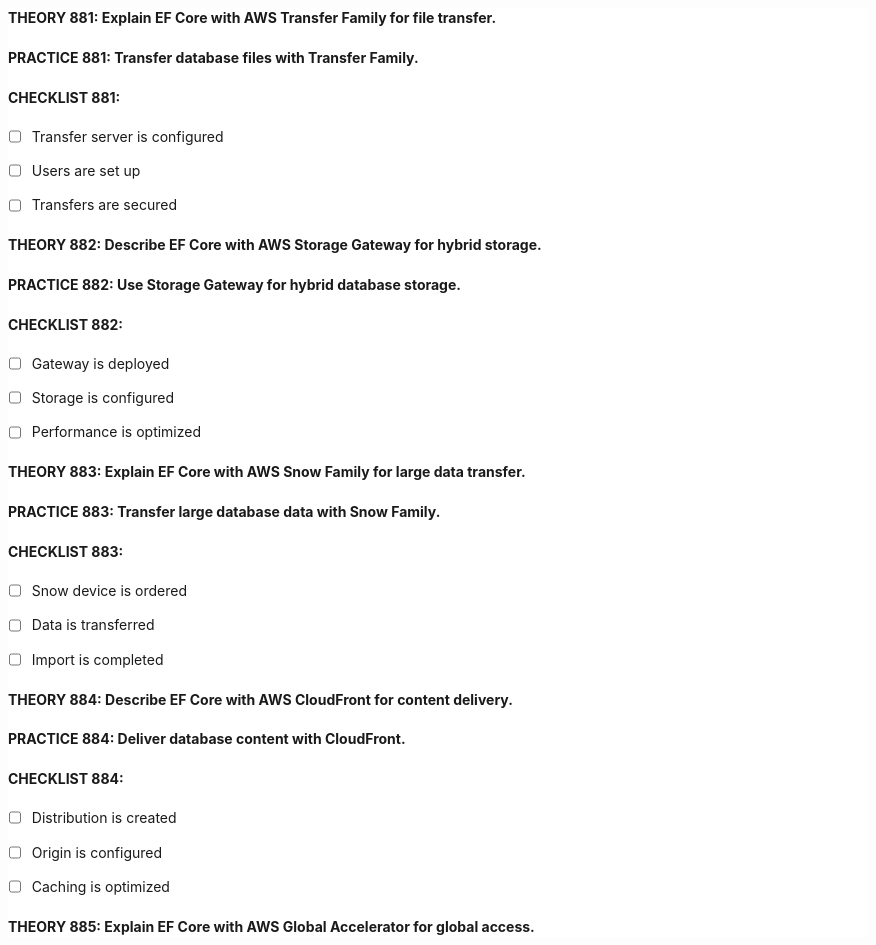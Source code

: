 
#### THEORY 881: Explain EF Core with AWS Transfer Family for file transfer.

#### PRACTICE 881: Transfer database files with Transfer Family.

#### CHECKLIST 881:

- [ ] Transfer server is configured
- [ ] Users are set up
- [ ] Transfers are secured


#### THEORY 882: Describe EF Core with AWS Storage Gateway for hybrid storage.

#### PRACTICE 882: Use Storage Gateway for hybrid database storage.

#### CHECKLIST 882:

- [ ] Gateway is deployed
- [ ] Storage is configured
- [ ] Performance is optimized


#### THEORY 883: Explain EF Core with AWS Snow Family for large data transfer.

#### PRACTICE 883: Transfer large database data with Snow Family.

#### CHECKLIST 883:

- [ ] Snow device is ordered
- [ ] Data is transferred
- [ ] Import is completed


#### THEORY 884: Describe EF Core with AWS CloudFront for content delivery.

#### PRACTICE 884: Deliver database content with CloudFront.

#### CHECKLIST 884:

- [ ] Distribution is created
- [ ] Origin is configured
- [ ] Caching is optimized


#### THEORY 885: Explain EF Core with AWS Global Accelerator for global access.
